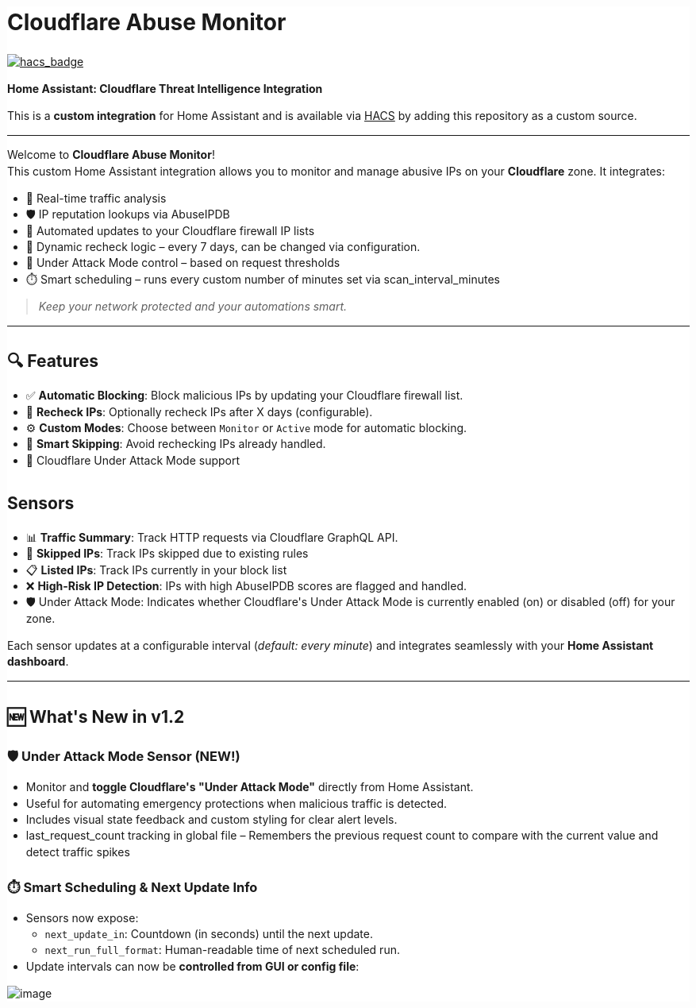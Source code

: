 # **Cloudflare Abuse Monitor**

[![hacs_badge](https://img.shields.io/badge/HACS-Custom-orange.svg)](https://hacs.xyz)

**Home Assistant: Cloudflare Threat Intelligence Integration**

This is a **custom integration** for Home Assistant and is available via [HACS](https://hacs.xyz) by adding this repository as a custom source.

---

Welcome to **Cloudflare Abuse Monitor**!  
This custom Home Assistant integration allows you to monitor and manage abusive IPs on your **Cloudflare** zone. It integrates:

- 🔄 Real-time traffic analysis
- 🛡️ IP reputation lookups via AbuseIPDB
- 🔁 Automated updates to your Cloudflare firewall IP lists
- 🧠 Dynamic recheck logic – every 7 days, can be changed via configuration.
- 🚨 Under Attack Mode control – based on request thresholds
- ⏱️ Smart scheduling – runs every custom number of minutes set via scan_interval_minutes


> *Keep your network protected and your automations smart.*

---

## 🔍 Features

- ✅ **Automatic Blocking**: Block malicious IPs by updating your Cloudflare firewall list.
- 🔄 **Recheck IPs**: Optionally recheck IPs after X days (configurable).
- ⚙️ **Custom Modes**: Choose between `Monitor` or `Active` mode for automatic blocking.
- 🧠 **Smart Skipping**: Avoid rechecking IPs already handled.
- 🚨 Cloudflare Under Attack Mode support
  
## Sensors
- 📊 **Traffic Summary**: Track HTTP requests via Cloudflare GraphQL API.
- 🚫 **Skipped IPs**: Track IPs skipped due to existing rules  
- 📋 **Listed IPs**: Track IPs currently in your block list  
- ❌ **High-Risk IP Detection**: IPs with high AbuseIPDB scores are flagged and handled.
- 🛡️ Under Attack Mode: Indicates whether Cloudflare's Under Attack Mode is currently enabled (on) or disabled (off) for your zone.

Each sensor updates at a configurable interval (*default: every minute*) and integrates seamlessly with your **Home Assistant dashboard**.

---

## 🆕 What's New in v1.2

### 🛡️ Under Attack Mode Sensor (NEW!)
- Monitor and **toggle Cloudflare's "Under Attack Mode"** directly from Home Assistant.
- Useful for automating emergency protections when malicious traffic is detected.
- Includes visual state feedback and custom styling for clear alert levels.
- last_request_count tracking in global file – Remembers the previous request count to compare with the current value and detect traffic spikes
### ⏱️ Smart Scheduling & Next Update Info
- Sensors now expose:
  - `next_update_in`: Countdown (in seconds) until the next update.
  - `next_run_full_format`: Human-readable time of next scheduled run.
- Update intervals can now be **controlled from GUI or config file**:
<img width="324" alt="image" src="https://github.com/user-attachments/assets/78c40095-c8eb-48ea-9493-bea520f763e7" />
 